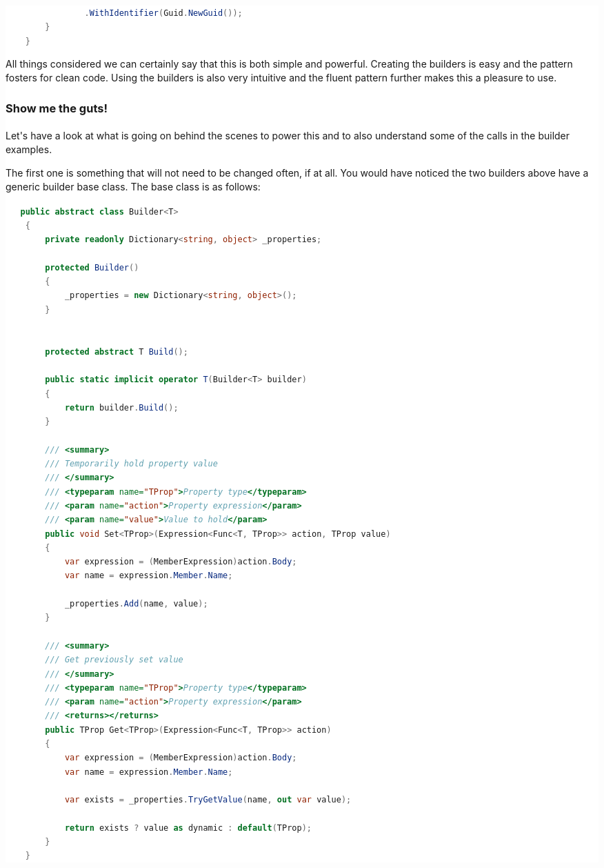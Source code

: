 ```c#
                .WithIdentifier(Guid.NewGuid());
        }
    }
```

All things considered we can certainly say that this is both simple and powerful. Creating the builders is easy and the pattern fosters for clean code. Using the builders is also very intuitive and the fluent pattern further makes this a pleasure to use.

### Show me the guts!

Let's have a look at what is going on behind the scenes to power this and to also understand some of the calls in the builder examples.

The first one is something that will not need to be changed often, if at all. You would have noticed the two builders above have a generic builder base class. The base class is as follows:

```c#
   public abstract class Builder<T>
    {
        private readonly Dictionary<string, object> _properties;

        protected Builder()
        {
            _properties = new Dictionary<string, object>();
        }


        protected abstract T Build();

        public static implicit operator T(Builder<T> builder)
        {
            return builder.Build();
        }

        /// <summary>
        /// Temporarily hold property value
        /// </summary>
        /// <typeparam name="TProp">Property type</typeparam>
        /// <param name="action">Property expression</param>
        /// <param name="value">Value to hold</param>
        public void Set<TProp>(Expression<Func<T, TProp>> action, TProp value)
        {
            var expression = (MemberExpression)action.Body;
            var name = expression.Member.Name;

            _properties.Add(name, value);
        }

        /// <summary>
        /// Get previously set value
        /// </summary>
        /// <typeparam name="TProp">Property type</typeparam>
        /// <param name="action">Property expression</param>
        /// <returns></returns>
        public TProp Get<TProp>(Expression<Func<T, TProp>> action)
        {
            var expression = (MemberExpression)action.Body;
            var name = expression.Member.Name;

            var exists = _properties.TryGetValue(name, out var value);

            return exists ? value as dynamic : default(TProp);
        }
    }
```